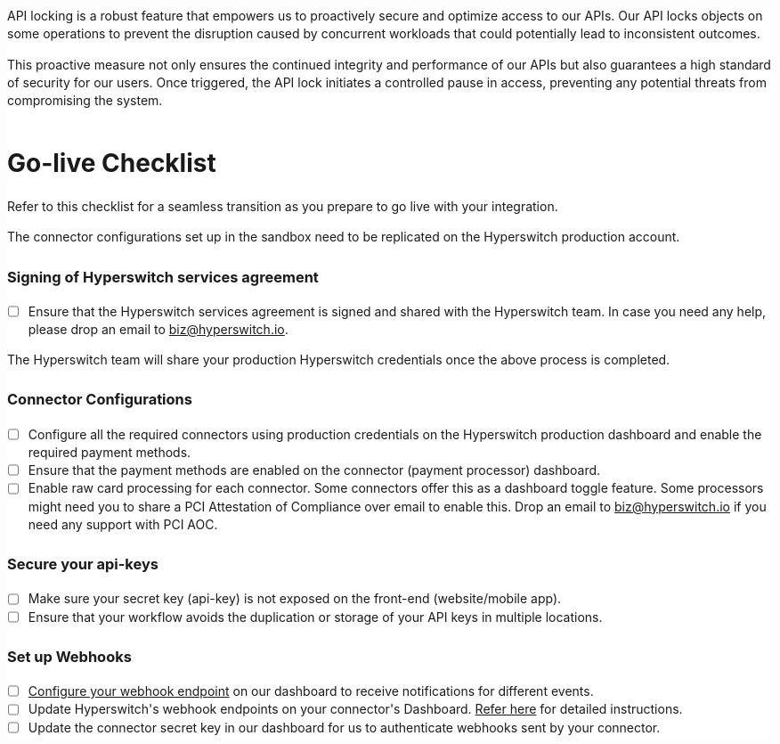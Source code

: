 API locking is a robust feature that empowers us to proactively secure and optimize access to our APIs. Our API locks objects on some operations to prevent the disruption caused by concurrent workloads that could potentially lead to inconsistent outcomes.

This proactive measure not only ensures the continued integrity and performance of our APIs but also guarantees a high standard of security for our users. Once triggered, the API lock initiates a controlled pause in access, preventing any potential threats from compromising the system.






# Go-live Checklist

Refer to this checklist for a seamless transition as you prepare to go live with your integration.

<Warning>
  The connector configurations set up in the sandbox need to be replicated on the Hyperswitch production account.
</Warning>

### Signing of Hyperswitch services agreement

* [ ] Ensure that the Hyperswitch services agreement is signed and shared with the Hyperswitch team. In case you need any help, please drop an email to [biz@hyperswitch.io](mailto:biz@hyperswitch.io).

<Warning>
  The Hyperswitch team will share your production Hyperswitch credentials once the above process is completed.
</Warning>

### Connector Configurations

* [ ] Configure all the required connectors using production credentials on the Hyperswitch production dashboard and enable the required payment methods.
* [ ] Ensure that the payment methods are enabled on the connector (payment processor) dashboard.
* [ ] Enable raw card processing for each connector. Some connectors offer this as a dashboard toggle feature. Some processors might need you to share a PCI Attestation of Compliance over email to enable this. Drop an email to [biz@hyperswitch.io](mailto:biz@hyperswitch.io) if you need any support with PCI AOC.

### Secure your api-keys

* [ ] Make sure your secret key (api-key) is not exposed on the front-end (website/mobile app).
* [ ] Ensure that your workflow avoids the duplication or storage of your API keys in multiple locations.

### Set up Webhooks

* [ ] [Configure your webhook endpoint](https://juspay-78.mintlify.app/essentials/webhooks#configuring-webhooks) on our dashboard to receive notifications for different events.
* [ ] Update Hyperswitch's webhook endpoints on your connector's Dashboard. [Refer here](https://juspay-78.mintlify.app/essentials/webhooks#configuring-webhooks) for detailed instructions.
* [ ] Update the connector secret key in our dashboard for us to authenticate webhooks sent by your connector.
